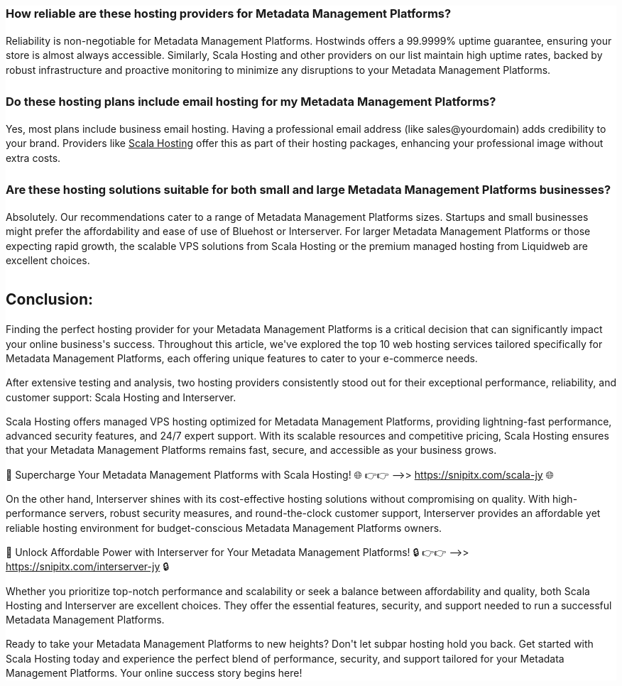 ### How reliable are these hosting providers for Metadata Management Platforms? 
Reliability is non-negotiable for Metadata Management Platforms. Hostwinds offers a 99.9999% uptime guarantee, ensuring your store is almost always accessible. Similarly, Scala Hosting and other providers on our list maintain high uptime rates, backed by robust infrastructure and proactive monitoring to minimize any disruptions to your Metadata Management Platforms.

### Do these hosting plans include email hosting for my Metadata Management Platforms? 
Yes, most plans include business email hosting. Having a professional email address (like sales@yourdomain) adds credibility to your brand. Providers like [Scala Hosting](https://snipitx.com/scala-jy) offer this as part of their hosting packages, enhancing your professional image without extra costs.

### Are these hosting solutions suitable for both small and large Metadata Management Platforms businesses? 
Absolutely. Our recommendations cater to a range of Metadata Management Platforms sizes. Startups and small businesses might prefer the affordability and ease of use of Bluehost or Interserver. For larger Metadata Management Platforms or those expecting rapid growth, the scalable VPS solutions from Scala Hosting or the premium managed hosting from Liquidweb are excellent choices.

## Conclusion:

Finding the perfect hosting provider for your Metadata Management Platforms is a critical decision that can significantly impact your online business's success. Throughout this article, we've explored the top 10 web hosting services tailored specifically for Metadata Management Platforms, each offering unique features to cater to your e-commerce needs.

After extensive testing and analysis, two hosting providers consistently stood out for their exceptional performance, reliability, and customer support: Scala Hosting and Interserver.

Scala Hosting offers managed VPS hosting optimized for Metadata Management Platforms, providing lightning-fast performance, advanced security features, and 24/7 expert support. With its scalable resources and competitive pricing, Scala Hosting ensures that your Metadata Management Platforms remains fast, secure, and accessible as your business grows.

🚀 Supercharge Your Metadata Management Platforms with Scala Hosting! 🌐
👉👉 -->> https://snipitx.com/scala-jy 🌐

On the other hand, Interserver shines with its cost-effective hosting solutions without compromising on quality. With high-performance servers, robust security measures, and round-the-clock customer support, Interserver provides an affordable yet reliable hosting environment for budget-conscious Metadata Management Platforms owners.

💸 Unlock Affordable Power with Interserver for Your Metadata Management Platforms! 🔒
👉👉 -->> https://snipitx.com/interserver-jy 🔒

Whether you prioritize top-notch performance and scalability or seek a balance between affordability and quality, both Scala Hosting and Interserver are excellent choices. They offer the essential features, security, and support needed to run a successful Metadata Management Platforms.

Ready to take your Metadata Management Platforms to new heights? Don't let subpar hosting hold you back. Get started with Scala Hosting today and experience the perfect blend of performance, security, and support tailored for your Metadata Management Platforms. Your online success story begins here!
